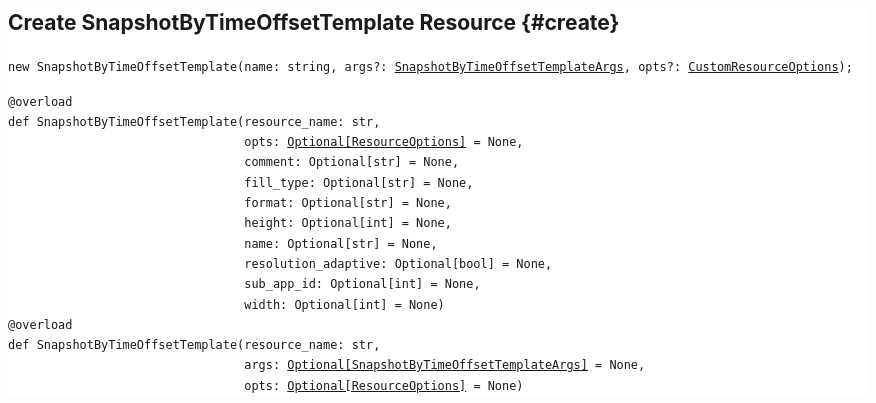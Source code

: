 
</pulumi-choosable>
</div>





</pulumi-examples></div>




## Create SnapshotByTimeOffsetTemplate Resource {#create}
<div>
<pulumi-chooser type="language" options="typescript,python,go,csharp,java,yaml"></pulumi-chooser>
</div>


<div>
<pulumi-choosable type="language" values="javascript,typescript">
<div class="highlight"><pre class="chroma"><code class="language-typescript" data-lang="typescript"><span class="k">new </span><span class="nx">SnapshotByTimeOffsetTemplate</span><span class="p">(</span><span class="nx">name</span><span class="p">:</span> <span class="nx">string</span><span class="p">,</span> <span class="nx">args</span><span class="p">?:</span> <span class="nx"><a href="#inputs">SnapshotByTimeOffsetTemplateArgs</a></span><span class="p">,</span> <span class="nx">opts</span><span class="p">?:</span> <span class="nx"><a href="/docs/reference/pkg/nodejs/pulumi/pulumi/#CustomResourceOptions">CustomResourceOptions</a></span><span class="p">);</span></code></pre></div>
</pulumi-choosable>
</div>

<div>
<pulumi-choosable type="language" values="python">
<div class="highlight"><pre class="chroma"><code class="language-python" data-lang="python"><span class=nd>@overload</span>
<span class="k">def </span><span class="nx">SnapshotByTimeOffsetTemplate</span><span class="p">(</span><span class="nx">resource_name</span><span class="p">:</span> <span class="nx">str</span><span class="p">,</span>
                                 <span class="nx">opts</span><span class="p">:</span> <span class="nx"><a href="/docs/reference/pkg/python/pulumi/#pulumi.ResourceOptions">Optional[ResourceOptions]</a></span> = None<span class="p">,</span>
                                 <span class="nx">comment</span><span class="p">:</span> <span class="nx">Optional[str]</span> = None<span class="p">,</span>
                                 <span class="nx">fill_type</span><span class="p">:</span> <span class="nx">Optional[str]</span> = None<span class="p">,</span>
                                 <span class="nx">format</span><span class="p">:</span> <span class="nx">Optional[str]</span> = None<span class="p">,</span>
                                 <span class="nx">height</span><span class="p">:</span> <span class="nx">Optional[int]</span> = None<span class="p">,</span>
                                 <span class="nx">name</span><span class="p">:</span> <span class="nx">Optional[str]</span> = None<span class="p">,</span>
                                 <span class="nx">resolution_adaptive</span><span class="p">:</span> <span class="nx">Optional[bool]</span> = None<span class="p">,</span>
                                 <span class="nx">sub_app_id</span><span class="p">:</span> <span class="nx">Optional[int]</span> = None<span class="p">,</span>
                                 <span class="nx">width</span><span class="p">:</span> <span class="nx">Optional[int]</span> = None<span class="p">)</span>
<span class=nd>@overload</span>
<span class="k">def </span><span class="nx">SnapshotByTimeOffsetTemplate</span><span class="p">(</span><span class="nx">resource_name</span><span class="p">:</span> <span class="nx">str</span><span class="p">,</span>
                                 <span class="nx">args</span><span class="p">:</span> <span class="nx"><a href="#inputs">Optional[SnapshotByTimeOffsetTemplateArgs]</a></span> = None<span class="p">,</span>
                                 <span class="nx">opts</span><span class="p">:</span> <span class="nx"><a href="/docs/reference/pkg/python/pulumi/#pulumi.ResourceOptions">Optional[ResourceOptions]</a></span> = None<span class="p">)</span></code></pre></div>
</pulumi-choosable>
</div>
